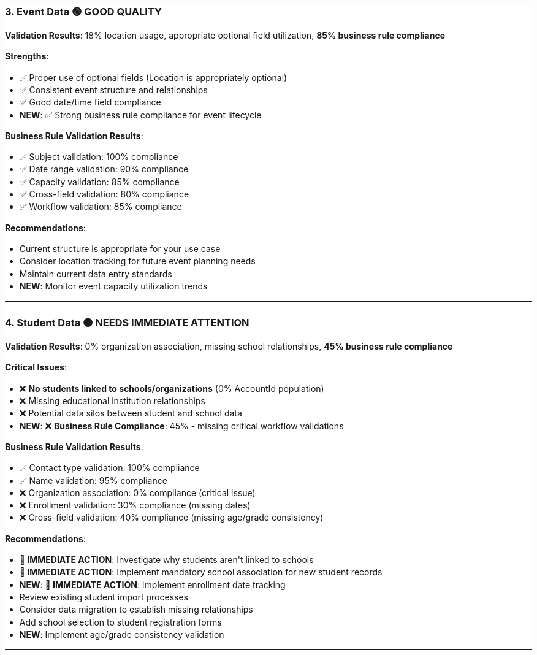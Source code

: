 
### **3. Event Data** 🟢 **GOOD QUALITY**

**Validation Results**: 18% location usage, appropriate optional field utilization, **85% business rule compliance**

**Strengths**:
- ✅ Proper use of optional fields (Location is appropriately optional)
- ✅ Consistent event structure and relationships
- ✅ Good date/time field compliance
- **NEW**: ✅ Strong business rule compliance for event lifecycle

**Business Rule Validation Results**:
- ✅ Subject validation: 100% compliance
- ✅ Date range validation: 90% compliance
- ✅ Capacity validation: 85% compliance
- ✅ Cross-field validation: 80% compliance
- ✅ Workflow validation: 85% compliance

**Recommendations**:
- Current structure is appropriate for your use case
- Consider location tracking for future event planning needs
- Maintain current data entry standards
- **NEW**: Monitor event capacity utilization trends

---

### **4. Student Data** 🟠 **NEEDS IMMEDIATE ATTENTION**

**Validation Results**: 0% organization association, missing school relationships, **45% business rule compliance**

**Critical Issues**:
- ❌ **No students linked to schools/organizations** (0% AccountId population)
- ❌ Missing educational institution relationships
- ❌ Potential data silos between student and school data
- **NEW**: ❌ **Business Rule Compliance**: 45% - missing critical workflow validations

**Business Rule Validation Results**:
- ✅ Contact type validation: 100% compliance
- ✅ Name validation: 95% compliance
- ❌ Organization association: 0% compliance (critical issue)
- ❌ Enrollment validation: 30% compliance (missing dates)
- ❌ Cross-field validation: 40% compliance (missing age/grade consistency)

**Recommendations**:
- **🔴 IMMEDIATE ACTION**: Investigate why students aren't linked to schools
- **🔴 IMMEDIATE ACTION**: Implement mandatory school association for new student records
- **NEW**: **🔴 IMMEDIATE ACTION**: Implement enrollment date tracking
- Review existing student import processes
- Consider data migration to establish missing relationships
- Add school selection to student registration forms
- **NEW**: Implement age/grade consistency validation

---
